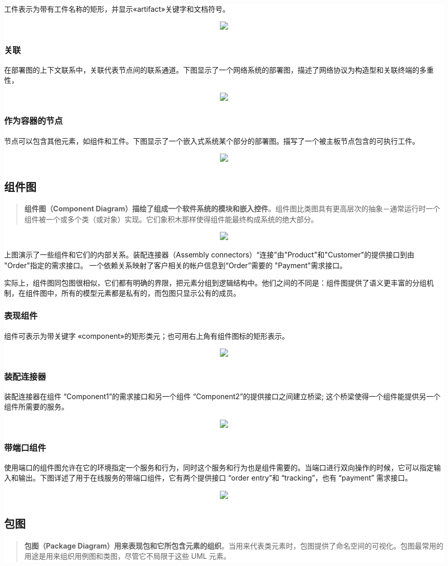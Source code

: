 工件表示为带有工件名称的矩形，并显示«artifact»关键字和文档符号。

<div align="center"><img src="https://raw.githubusercontent.com/dunwu/images/dev/cs/design/uml/uml-artifact.gif"/></div>

### 关联

在部署图的上下文联系中，关联代表节点间的联系通道。下图显示了一个网络系统的部署图，描述了网络协议为构造型和关联终端的多重性，

<div align="center"><img src="https://raw.githubusercontent.com/dunwu/images/dev/cs/design/uml/uml-network-model.gif"/></div>

### 作为容器的节点

节点可以包含其他元素，如组件和工件。下图显示了一个嵌入式系统某个部分的部署图。描写了一个被主板节点包含的可执行工件。

<div align="center"><img src="https://raw.githubusercontent.com/dunwu/images/dev/cs/design/uml/uml-embedded-model.gif"/></div>

## 组件图

> **组件图（Component Diagram）描绘了组成一个软件系统的模块和嵌入控件**。组件图比类图具有更高层次的抽象－通常运行时一个组件被一个或多个类（或对象）实现。它们象积木那样使得组件能最终构成系统的绝大部分。

<div align="center"><img src="https://raw.githubusercontent.com/dunwu/images/dev/cs/design/uml/uml-component-diagram.gif"/></div>

上图演示了一些组件和它们的内部关系。装配连接器（Assembly connectors）“连接”由"Product"和"Customer"的提供接口到由 "Order"指定的需求接口。 一个依赖关系映射了客户相关的帐户信息到“Order”需要的 "Payment"需求接口。

实际上，组件图同包图很相似，它们都有明确的界限，把元素分组到逻辑结构中。他们之间的不同是：组件图提供了语义更丰富的分组机制，在组件图中，所有的模型元素都是私有的，而包图只显示公有的成员。

### 表现组件

组件可表示为带关键字 «component»的矩形类元；也可用右上角有组件图标的矩形表示。

<div align="center"><img src="https://raw.githubusercontent.com/dunwu/images/dev/cs/design/uml/uml-representing-components.gif"/></div>

### 装配连接器

装配连接器在组件 “Component1”的需求接口和另一个组件 “Component2”的提供接口之间建立桥梁; 这个桥梁使得一个组件能提供另一个组件所需要的服务。

<div align="center"><img src="https://raw.githubusercontent.com/dunwu/images/dev/cs/design/uml/uml-required-interfaces.gif"/></div>

### 带端口组件

使用端口的组件图允许在它的环境指定一个服务和行为，同时这个服务和行为也是组件需要的。当端口进行双向操作的时候，它可以指定输入和输出。下图详述了用于在线服务的带端口组件，它有两个提供接口 “order entry”和 “tracking”，也有 “payment” 需求接口。

<div align="center"><img src="https://raw.githubusercontent.com/dunwu/images/dev/cs/design/uml/uml-component-with-ports.gif"/></div>

## 包图

> **包图（Package Diagram）用来表现包和它所包含元素的组织**。当用来代表类元素时，包图提供了命名空间的可视化。包图最常用的用途是用来组织用例图和类图，尽管它不局限于这些 UML 元素。
